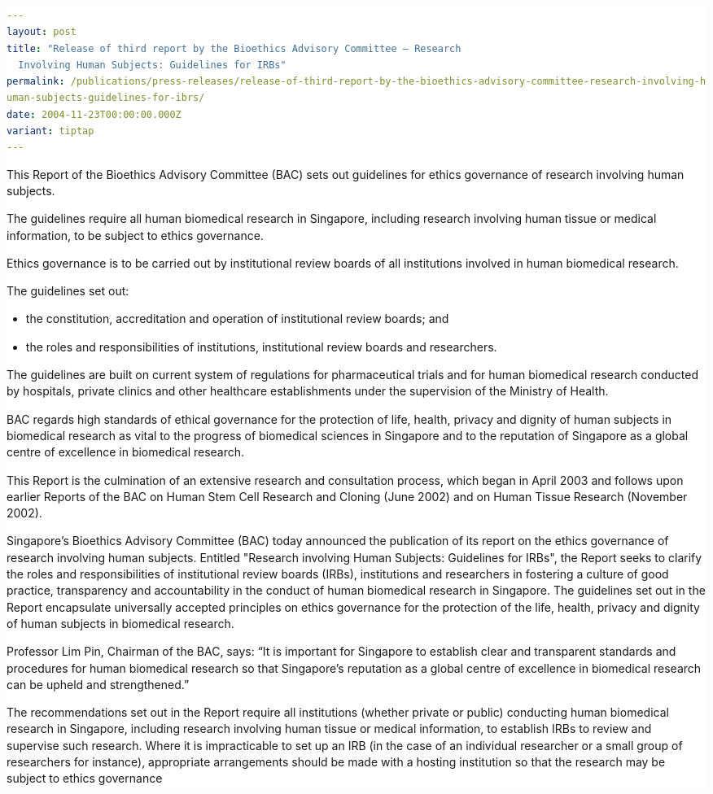 ```yaml
---
layout: post
title: "Release of third report by the Bioethics Advisory Committee – Research
  Involving Human Subjects: Guidelines for IRBs"
permalink: /publications/press-releases/release-of-third-report-by-the-bioethics-advisory-committee-research-involving-human-subjects-guidelines-for-ibrs/
date: 2004-11-23T00:00:00.000Z
variant: tiptap
---
```

<p>This Report of the Bioethics Advisory Committee (BAC) sets out guidelines
for ethics governance of research involving human subjects.</p>
<p>The guidelines require all human biomedical research in Singapore, including
research involving human tissue or medical information, to be subject to
ethics governance.</p>
<p>Ethics governance is to be carried out by institutional review boards
of all institutions involved in human biomedical research.</p>
<p>The guidelines set out:</p>
<ul data-tight="true" class="tight">
<li>
<p>the constitution, accreditation and operation of institutional review
boards; and</p>
</li>
<li>
<p>the roles and responsibilities of institutions, institutional review boards
and researchers.</p>
</li>
</ul>
<p>The guidelines are built on current system of regulations for pharmaceutical
trials and for human biomedical research conducted by hospitals, private
clinics and other healthcare establishments under the supervision of the
Ministry of Health.</p>
<p>BAC regards high standards of ethical governance for the protection of
life, health, privacy and dignity of human subjects in biomedical research
as vital to the progress of biomedical sciences in Singapore and to the
reputation of Singapore as a global centre of excellence in biomedical
research.</p>
<p>This Report is the culmination of an extensive research and consultation
process, which began in April 2003 and follows upon earlier Reports of
the BAC on Human Stem Cell Research and Cloning (June 2002) and on Human
Tissue Research (November 2002).</p>
<p>Singapore’s Bioethics Advisory Committee (BAC) today announced the publication
of its report on the ethics governance of research involving human subjects.
Entitled "Research involving Human Subjects: Guidelines for IRBs", the
Report seeks to clarify the roles and responsibilities of institutional
review boards (IRBs), institutions and researchers in fostering a culture
of good practice, transparency and accountability in the conduct of human
biomedical research in Singapore. The guidelines set out in the Report
encapsulate universally accepted principles on ethics governance for the
protection of the life, health, privacy and dignity of human subjects in
biomedical research.</p>
<p>Professor Lim Pin, Chairman of the BAC, says: “It is important for Singapore
to establish clear and transparent standards and procedures for human biomedical
research so that Singapore’s reputation as a global centre of excellence
in biomedical research can be upheld and strengthened.”</p>
<p>The recommendations set out in the Report require all institutions (whether
private or public) conducting human biomedical research in Singapore, including
research involving human tissue or medical information, to establish IRBs
to review and supervise such research. Where it is impracticable to set
up an IRB (in the case of an individual researcher or a small group of
researchers for instance), appropriate arrangements should be made with
a hosting institution so that the research may be subject to ethics governance